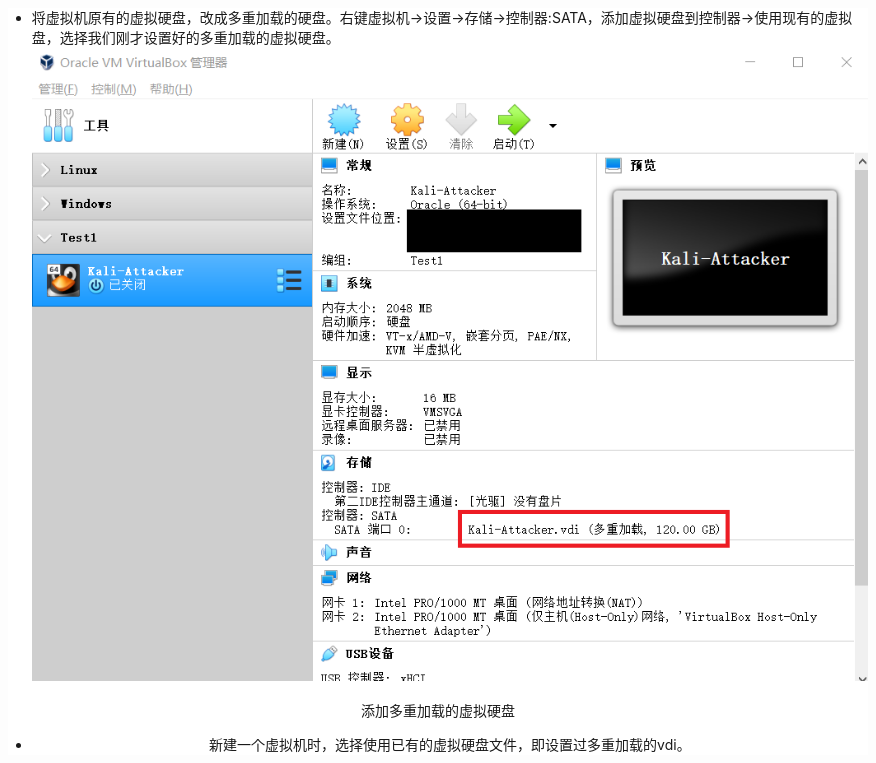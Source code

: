 * 将虚拟机原有的虚拟硬盘，改成多重加载的硬盘。右键虚拟机->设置->存储->控制器:SATA，添加虚拟硬盘到控制器->使用现有的虚拟盘，选择我们刚才设置好的多重加载的虚拟硬盘。![addmultiattach](multiattach.png)

<center> 添加多重加载的虚拟硬盘

* 新建一个虚拟机时，选择使用已有的虚拟硬盘文件，即设置过多重加载的vdi。
